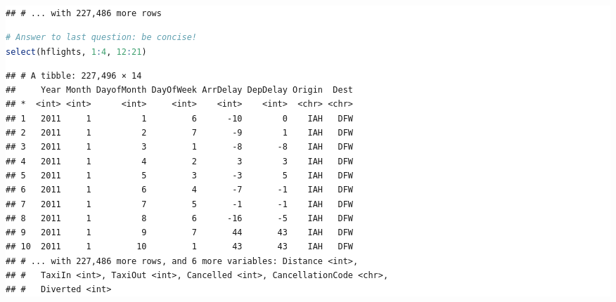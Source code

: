     ## # ... with 227,486 more rows

``` r
# Answer to last question: be concise!
select(hflights, 1:4, 12:21)
```

    ## # A tibble: 227,496 × 14
    ##     Year Month DayofMonth DayOfWeek ArrDelay DepDelay Origin  Dest
    ## *  <int> <int>      <int>     <int>    <int>    <int>  <chr> <chr>
    ## 1   2011     1          1         6      -10        0    IAH   DFW
    ## 2   2011     1          2         7       -9        1    IAH   DFW
    ## 3   2011     1          3         1       -8       -8    IAH   DFW
    ## 4   2011     1          4         2        3        3    IAH   DFW
    ## 5   2011     1          5         3       -3        5    IAH   DFW
    ## 6   2011     1          6         4       -7       -1    IAH   DFW
    ## 7   2011     1          7         5       -1       -1    IAH   DFW
    ## 8   2011     1          8         6      -16       -5    IAH   DFW
    ## 9   2011     1          9         7       44       43    IAH   DFW
    ## 10  2011     1         10         1       43       43    IAH   DFW
    ## # ... with 227,486 more rows, and 6 more variables: Distance <int>,
    ## #   TaxiIn <int>, TaxiOut <int>, Cancelled <int>, CancellationCode <chr>,
    ## #   Diverted <int>
